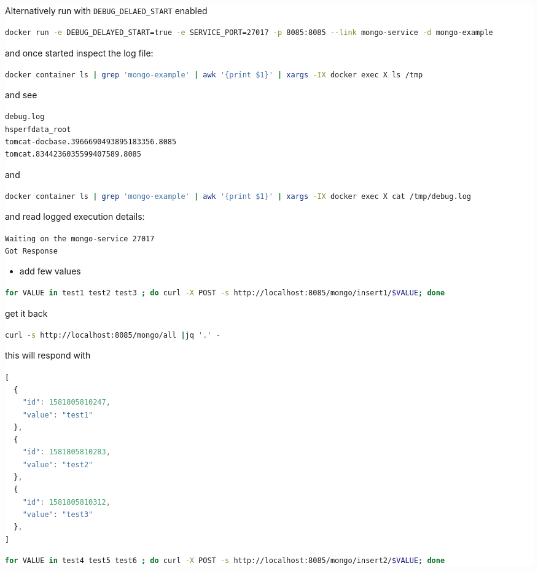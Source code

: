 Alternatively run with `DEBUG_DELAED_START` enabled
```sh
docker run -e DEBUG_DELAYED_START=true -e SERVICE_PORT=27017 -p 8085:8085 --link mongo-service -d mongo-example

```
and once started inspect the log file:
```sh
docker container ls | grep 'mongo-example' | awk '{print $1}' | xargs -IX docker exec X ls /tmp
```
and see
```
debug.log
hsperfdata_root
tomcat-docbase.3966690493895183356.8085
tomcat.8344236035599407589.8085
```
and
```sh
docker container ls | grep 'mongo-example' | awk '{print $1}' | xargs -IX docker exec X cat /tmp/debug.log
```
and read logged execution details:
```sh
Waiting on the mongo-service 27017
Got Response
```

* add few values
```sh
for VALUE in test1 test2 test3 ; do curl -X POST -s http://localhost:8085/mongo/insert1/$VALUE; done
```
get it back
```sh
curl -s http://localhost:8085/mongo/all |jq '.' -
```
this will respond with
```js
[
  {
    "id": 1581805810247,
    "value": "test1"
  },
  {
    "id": 1581805810283,
    "value": "test2"
  },
  {
    "id": 1581805810312,
    "value": "test3"
  },
]
```
```sh
for VALUE in test4 test5 test6 ; do curl -X POST -s http://localhost:8085/mongo/insert2/$VALUE; done
```
